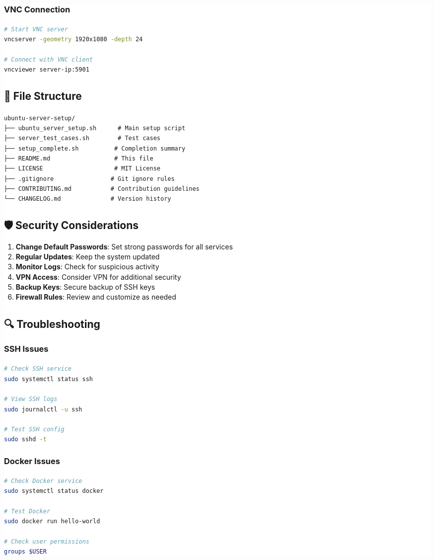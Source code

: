 ### VNC Connection
```bash
# Start VNC server
vncserver -geometry 1920x1080 -depth 24

# Connect with VNC client
vncviewer server-ip:5901
```

## 📁 File Structure

```
ubuntu-server-setup/
├── ubuntu_server_setup.sh      # Main setup script
├── server_test_cases.sh        # Test cases
├── setup_complete.sh          # Completion summary
├── README.md                  # This file
├── LICENSE                    # MIT License
├── .gitignore                # Git ignore rules
├── CONTRIBUTING.md           # Contribution guidelines
└── CHANGELOG.md              # Version history
```

## 🛡️ Security Considerations

1. **Change Default Passwords**: Set strong passwords for all services
2. **Regular Updates**: Keep the system updated
3. **Monitor Logs**: Check for suspicious activity
4. **VPN Access**: Consider VPN for additional security
5. **Backup Keys**: Secure backup of SSH keys
6. **Firewall Rules**: Review and customize as needed

## 🔍 Troubleshooting

### SSH Issues
```bash
# Check SSH service
sudo systemctl status ssh

# View SSH logs
sudo journalctl -u ssh

# Test SSH config
sudo sshd -t
```

### Docker Issues
```bash
# Check Docker service
sudo systemctl status docker

# Test Docker
sudo docker run hello-world

# Check user permissions
groups $USER
```

